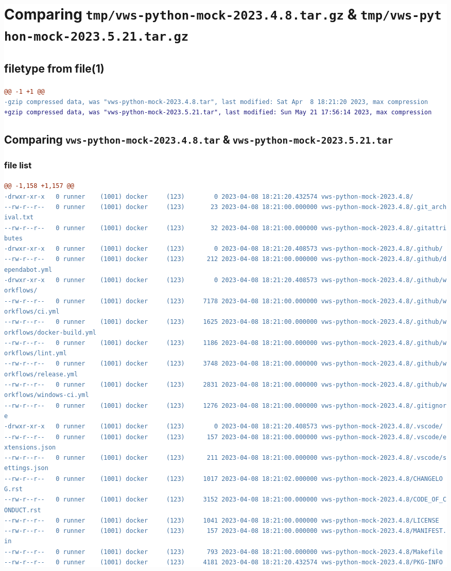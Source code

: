 # Comparing `tmp/vws-python-mock-2023.4.8.tar.gz` & `tmp/vws-python-mock-2023.5.21.tar.gz`

## filetype from file(1)

```diff
@@ -1 +1 @@
-gzip compressed data, was "vws-python-mock-2023.4.8.tar", last modified: Sat Apr  8 18:21:20 2023, max compression
+gzip compressed data, was "vws-python-mock-2023.5.21.tar", last modified: Sun May 21 17:56:14 2023, max compression
```

## Comparing `vws-python-mock-2023.4.8.tar` & `vws-python-mock-2023.5.21.tar`

### file list

```diff
@@ -1,158 +1,157 @@
-drwxr-xr-x   0 runner    (1001) docker     (123)        0 2023-04-08 18:21:20.432574 vws-python-mock-2023.4.8/
--rw-r--r--   0 runner    (1001) docker     (123)       23 2023-04-08 18:21:00.000000 vws-python-mock-2023.4.8/.git_archival.txt
--rw-r--r--   0 runner    (1001) docker     (123)       32 2023-04-08 18:21:00.000000 vws-python-mock-2023.4.8/.gitattributes
-drwxr-xr-x   0 runner    (1001) docker     (123)        0 2023-04-08 18:21:20.408573 vws-python-mock-2023.4.8/.github/
--rw-r--r--   0 runner    (1001) docker     (123)      212 2023-04-08 18:21:00.000000 vws-python-mock-2023.4.8/.github/dependabot.yml
-drwxr-xr-x   0 runner    (1001) docker     (123)        0 2023-04-08 18:21:20.408573 vws-python-mock-2023.4.8/.github/workflows/
--rw-r--r--   0 runner    (1001) docker     (123)     7178 2023-04-08 18:21:00.000000 vws-python-mock-2023.4.8/.github/workflows/ci.yml
--rw-r--r--   0 runner    (1001) docker     (123)     1625 2023-04-08 18:21:00.000000 vws-python-mock-2023.4.8/.github/workflows/docker-build.yml
--rw-r--r--   0 runner    (1001) docker     (123)     1186 2023-04-08 18:21:00.000000 vws-python-mock-2023.4.8/.github/workflows/lint.yml
--rw-r--r--   0 runner    (1001) docker     (123)     3748 2023-04-08 18:21:00.000000 vws-python-mock-2023.4.8/.github/workflows/release.yml
--rw-r--r--   0 runner    (1001) docker     (123)     2831 2023-04-08 18:21:00.000000 vws-python-mock-2023.4.8/.github/workflows/windows-ci.yml
--rw-r--r--   0 runner    (1001) docker     (123)     1276 2023-04-08 18:21:00.000000 vws-python-mock-2023.4.8/.gitignore
-drwxr-xr-x   0 runner    (1001) docker     (123)        0 2023-04-08 18:21:20.408573 vws-python-mock-2023.4.8/.vscode/
--rw-r--r--   0 runner    (1001) docker     (123)      157 2023-04-08 18:21:00.000000 vws-python-mock-2023.4.8/.vscode/extensions.json
--rw-r--r--   0 runner    (1001) docker     (123)      211 2023-04-08 18:21:00.000000 vws-python-mock-2023.4.8/.vscode/settings.json
--rw-r--r--   0 runner    (1001) docker     (123)     1017 2023-04-08 18:21:02.000000 vws-python-mock-2023.4.8/CHANGELOG.rst
--rw-r--r--   0 runner    (1001) docker     (123)     3152 2023-04-08 18:21:00.000000 vws-python-mock-2023.4.8/CODE_OF_CONDUCT.rst
--rw-r--r--   0 runner    (1001) docker     (123)     1041 2023-04-08 18:21:00.000000 vws-python-mock-2023.4.8/LICENSE
--rw-r--r--   0 runner    (1001) docker     (123)      157 2023-04-08 18:21:00.000000 vws-python-mock-2023.4.8/MANIFEST.in
--rw-r--r--   0 runner    (1001) docker     (123)      793 2023-04-08 18:21:00.000000 vws-python-mock-2023.4.8/Makefile
--rw-r--r--   0 runner    (1001) docker     (123)     4181 2023-04-08 18:21:20.432574 vws-python-mock-2023.4.8/PKG-INFO
```